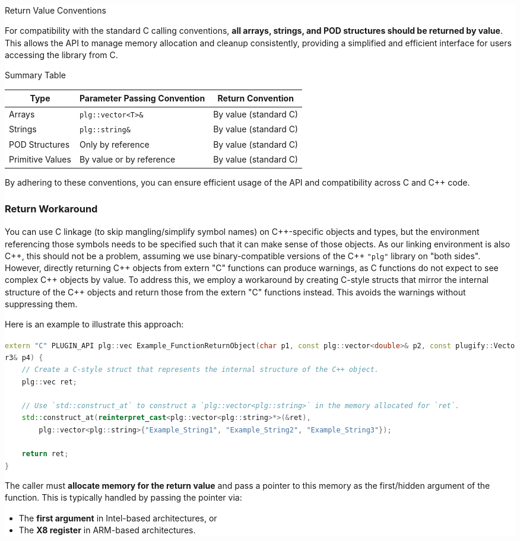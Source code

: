 Return Value Conventions

For compatibility with the standard C calling conventions, **all arrays, strings, and POD structures should be returned by value**. This allows the API to manage memory allocation and cleanup consistently, providing a simplified and efficient interface for users accessing the library from C.

Summary Table

| Type             | Parameter Passing Convention | Return Convention      |
|------------------|------------------------------|------------------------|
| Arrays           | `plg::vector<T>&`            | By value (standard C)  |
| Strings          | `plg::string&`               | By value (standard C)  |
| POD Structures   | Only by reference            | By value (standard C)  |
| Primitive Values | By value or by reference     | By value (standard C)  |

By adhering to these conventions, you can ensure efficient usage of the API and compatibility across C and C++ code.

### Return Workaround
You can use C linkage (to skip mangling/simplify symbol names) on C++-specific objects and types, but the environment referencing those symbols needs to be specified such that it can make sense of those objects. As our linking environment is also C++, this should not be a problem, assuming we use binary-compatible versions of the C++ `"plg"` library on "both sides". However, directly returning C++ objects from extern "C" functions can produce warnings, as C functions do not expect to see complex C++ objects by value. To address this, we employ a workaround by creating C-style structs that mirror the internal structure of the C++ objects and return those from the extern "C" functions instead. This avoids the warnings without suppressing them.

Here is an example to illustrate this approach:
```cpp
extern "C" PLUGIN_API plg::vec Example_FunctionReturnObject(char p1, const plg::vector<double>& p2, const plugify::Vector3& p4) {
	// Create a C-style struct that represents the internal structure of the C++ object.
	plg::vec ret;

	// Use `std::construct_at` to construct a `plg::vector<plg::string>` in the memory allocated for `ret`.
	std::construct_at(reinterpret_cast<plg::vector<plg::string>*>(&ret),
		plg::vector<plg::string>{"Example_String1", "Example_String2", "Example_String3"});

	return ret;
}
```

The caller must **allocate memory for the return value** and pass a pointer to this memory as the first/hidden argument of the function. This is typically handled by passing the pointer via:

- The **first argument** in Intel-based architectures, or
- The **X8 register** in ARM-based architectures.